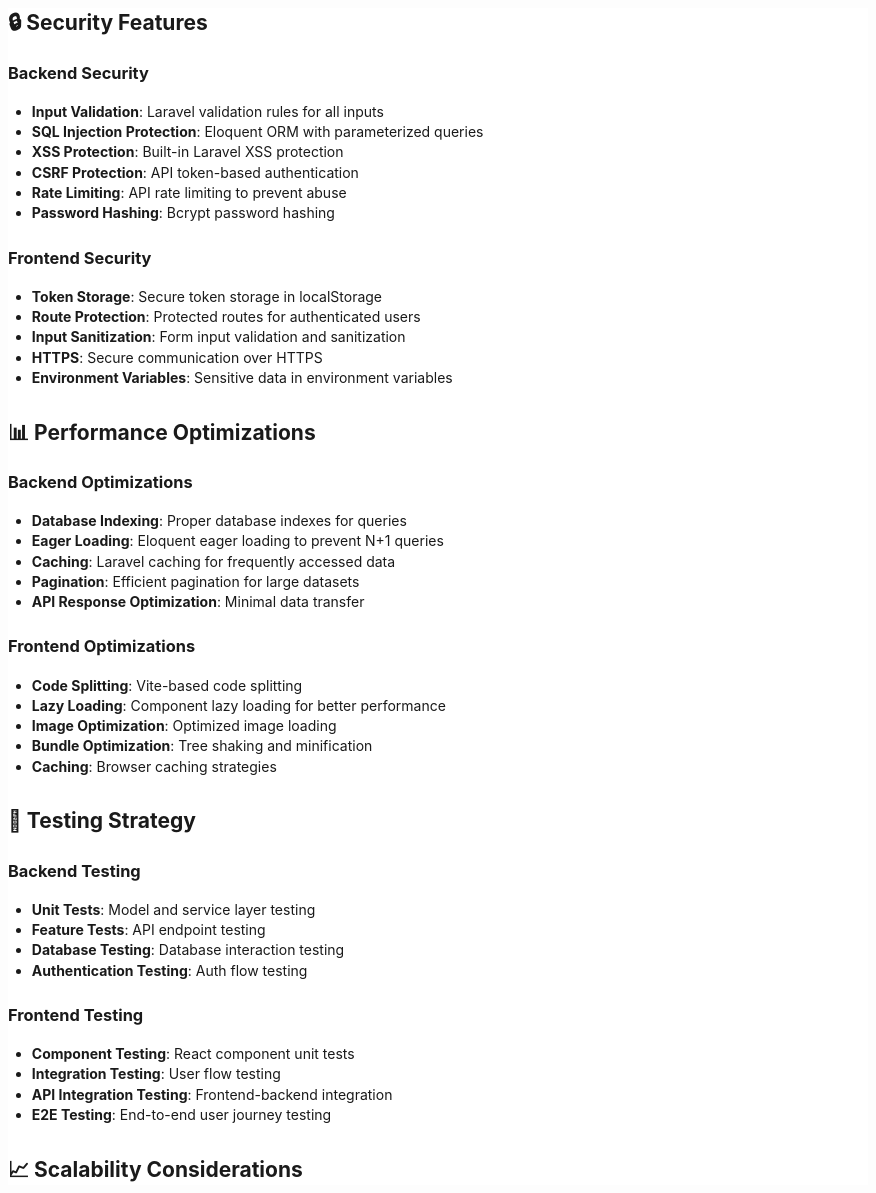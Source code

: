 ## 🔒 Security Features

### Backend Security
- **Input Validation**: Laravel validation rules for all inputs
- **SQL Injection Protection**: Eloquent ORM with parameterized queries
- **XSS Protection**: Built-in Laravel XSS protection
- **CSRF Protection**: API token-based authentication
- **Rate Limiting**: API rate limiting to prevent abuse
- **Password Hashing**: Bcrypt password hashing

### Frontend Security
- **Token Storage**: Secure token storage in localStorage
- **Route Protection**: Protected routes for authenticated users
- **Input Sanitization**: Form input validation and sanitization
- **HTTPS**: Secure communication over HTTPS
- **Environment Variables**: Sensitive data in environment variables

## 📊 Performance Optimizations

### Backend Optimizations
- **Database Indexing**: Proper database indexes for queries
- **Eager Loading**: Eloquent eager loading to prevent N+1 queries
- **Caching**: Laravel caching for frequently accessed data
- **Pagination**: Efficient pagination for large datasets
- **API Response Optimization**: Minimal data transfer

### Frontend Optimizations
- **Code Splitting**: Vite-based code splitting
- **Lazy Loading**: Component lazy loading for better performance
- **Image Optimization**: Optimized image loading
- **Bundle Optimization**: Tree shaking and minification
- **Caching**: Browser caching strategies

## 🧪 Testing Strategy

### Backend Testing
- **Unit Tests**: Model and service layer testing
- **Feature Tests**: API endpoint testing
- **Database Testing**: Database interaction testing
- **Authentication Testing**: Auth flow testing

### Frontend Testing
- **Component Testing**: React component unit tests
- **Integration Testing**: User flow testing
- **API Integration Testing**: Frontend-backend integration
- **E2E Testing**: End-to-end user journey testing

## 📈 Scalability Considerations
